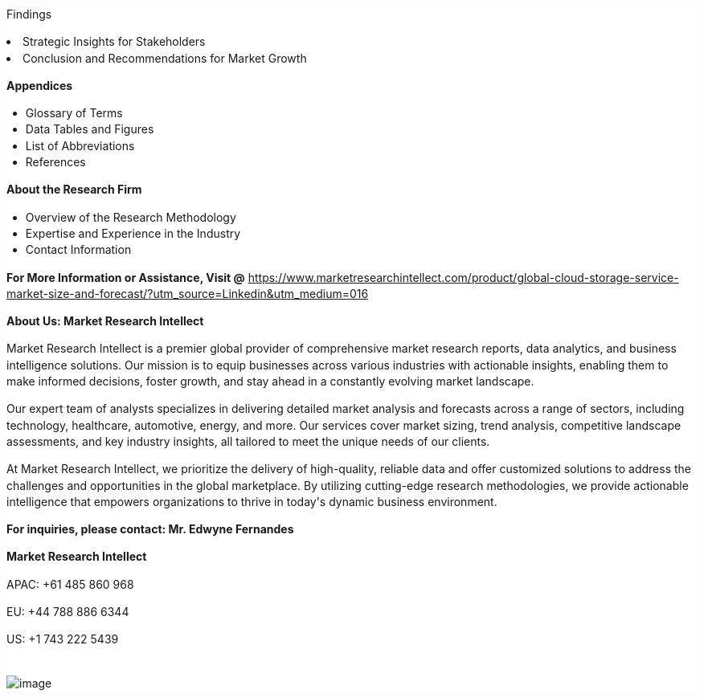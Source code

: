 Findings</li><li>Strategic Insights for Stakeholders</li><li>Conclusion and Recommendations for Market Growth</li></ul><p><strong>Appendices</strong></p><ul><li>Glossary of Terms</li><li>Data Tables and Figures</li><li>List of Abbreviations</li><li>References</li></ul><p><strong>About the Research Firm</strong></p><ul><li>Overview of the Research Methodology</li><li>Expertise and Experience in the Industry</li><li>Contact Information</li></ul></div><div class="article-main__content" data-test-id="publishing-text-block"><p><span class="font-[700]"><strong>For More Information or Assistance, Visit @</strong>&nbsp;<a href="https://www.marketresearchintellect.com/product/global-cloud-storage-service-market-size-and-forecast/?utm_source=Linkedin&utm_medium=016">https://www.marketresearchintellect.com/product/global-cloud-storage-service-market-size-and-forecast/?utm_source=Linkedin&utm_medium=016</a></span></p><p><strong>About Us: Market Research Intellect</strong></p><p>Market Research Intellect is a premier global provider of comprehensive market research reports, data analytics, and business intelligence solutions. Our mission is to equip businesses across various industries with actionable insights, enabling them to make informed decisions, foster growth, and stay ahead in a constantly evolving market landscape.</p><p>Our expert team of analysts specializes in delivering detailed market analysis and forecasts across a range of sectors, including technology, healthcare, automotive, energy, and more. Our services cover market sizing, trend analysis, competitive landscape assessments, and key industry insights, all tailored to meet the unique needs of our clients.</p><p>At Market Research Intellect, we prioritize the delivery of high-quality, reliable data and offer customized solutions to address the challenges and opportunities in the global marketplace. By utilizing cutting-edge research methodologies, we provide actionable intelligence that empowers organizations to thrive in today's dynamic business environment.</p><p><strong>For inquiries, please contact: Mr. Edwyne Fernandes</strong></p><p><strong>Market Research Intellect</strong></p><p>APAC: +61 485 860 968</p><p>EU: +44 788 886 6344</p><p>US: +1 743 222 5439</p></div><div class="article-main__content" data-test-id="publishing-text-block">&nbsp;</div>
![image](https://github.com/user-attachments/assets/4bbce339-28d5-496b-a701-0893f139856b)
